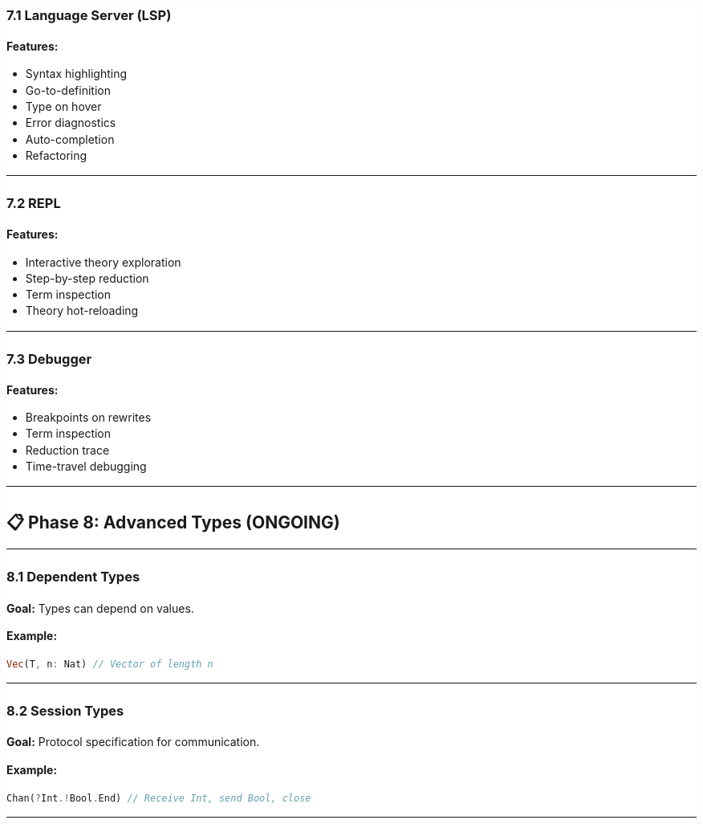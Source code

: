 
### 7.1 Language Server (LSP)

**Features:**
- Syntax highlighting
- Go-to-definition
- Type on hover
- Error diagnostics
- Auto-completion
- Refactoring

---

### 7.2 REPL

**Features:**
- Interactive theory exploration
- Step-by-step reduction
- Term inspection
- Theory hot-reloading

---

### 7.3 Debugger

**Features:**
- Breakpoints on rewrites
- Term inspection
- Reduction trace
- Time-travel debugging

---

## 📋 Phase 8: Advanced Types (ONGOING)

---

### 8.1 Dependent Types

**Goal:** Types can depend on values.

**Example:**
```rust
Vec(T, n: Nat) // Vector of length n
```

---

### 8.2 Session Types

**Goal:** Protocol specification for communication.

**Example:**
```rust
Chan(?Int.!Bool.End) // Receive Int, send Bool, close
```

---